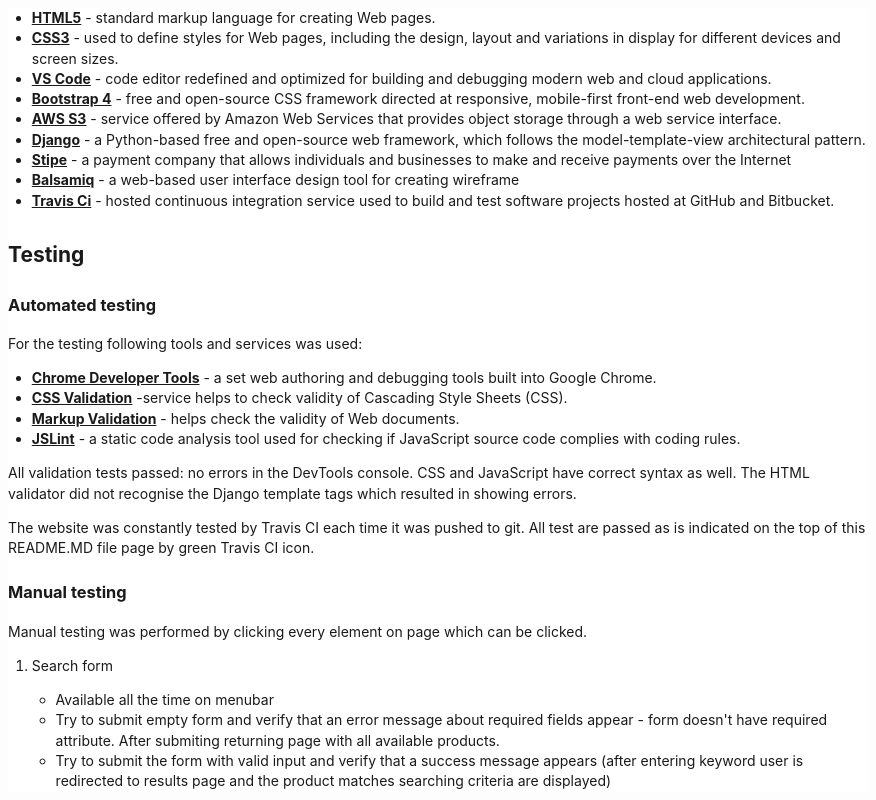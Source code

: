 - **[HTML5](https://en.wikipedia.org/wiki/HTML5)** - standard markup language for creating Web pages.
- **[CSS3](https://en.wikipedia.org/wiki/Cascading_Style_Sheets#CSS_3)** - used to define styles for Web pages, including the design, layout and variations in display for different devices and screen sizes.
- **[VS Code](https://code.visualstudio.com/)** - code editor redefined and optimized for building and debugging modern web and cloud applications.
- **[Bootstrap 4](https://getbootstrap.com/)** - free and open-source CSS framework directed at responsive, mobile-first front-end web development.
- **[AWS S3](https://aws.amazon.com/)** - service offered by Amazon Web Services that provides object storage through a web service interface.
- **[Django](https://docs.djangoproject.com/en/1.11/)** - a Python-based free and open-source web framework, which follows the model-template-view architectural pattern.
- **[Stipe](https://stripe.com/ie)** - a payment company that allows individuals and businesses to make and receive payments over the Internet
- **[Balsamiq](https://balsamiq.com/)** - a web-based user interface design tool for creating wireframe
- **[Travis Ci](travis-ci.org)** - hosted continuous integration service used to build and test software projects hosted at GitHub and Bitbucket.

## Testing

### Automated testing

For the testing following tools and services was used:

- **[Chrome Developer Tools](https://developers.google.com/web/tools/chrome-devtools)** - a set web authoring and debugging tools built into Google Chrome.
- **[CSS Validation](https://jigsaw.w3.org/css-validator/)** -service helps to check validity of Cascading Style Sheets (CSS).
- **[Markup Validation](https://validator.w3.org/)** - helps check the validity of Web documents.
- **[JSLint](https://jslint.com/)** - a static code analysis tool used for checking if JavaScript source code complies with coding rules.

All validation tests passed: no errors in the DevTools console. CSS and JavaScript have correct syntax as well. The HTML validator did not recognise the Django template tags which resulted in showing errors.

The website was constantly tested by Travis CI each time it was pushed to git. All test are passed as is indicated on the top of this README.MD file page by green Travis CI icon.

### Manual testing

Manual testing was performed by clicking every element on page which can be clicked.

1. Search form

   - Available all the time on menubar
   - Try to submit empty form and verify that an error message about required fields appear - form doesn't have required attribute. After submiting returning page with all available products.
   - Try to submit the form with valid input and verify that a success message appears (after entering keyword user is redirected to results page and the product matches searching criteria are displayed)
